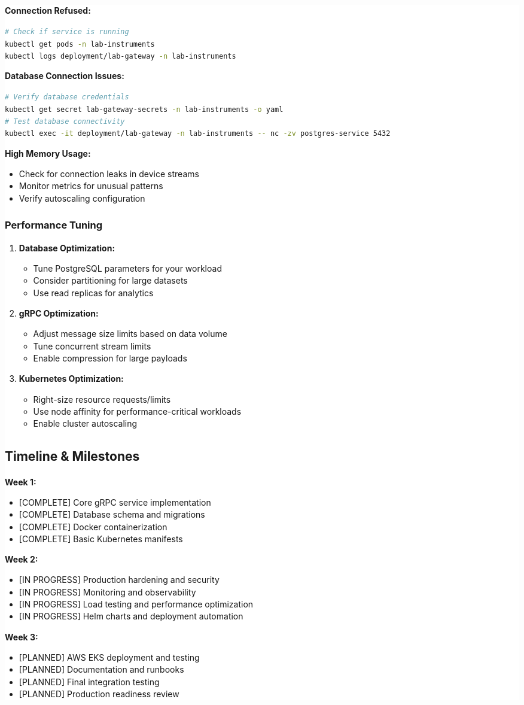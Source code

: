 **Connection Refused:**
```bash
# Check if service is running
kubectl get pods -n lab-instruments
kubectl logs deployment/lab-gateway -n lab-instruments
```

**Database Connection Issues:**
```bash
# Verify database credentials
kubectl get secret lab-gateway-secrets -n lab-instruments -o yaml
# Test database connectivity
kubectl exec -it deployment/lab-gateway -n lab-instruments -- nc -zv postgres-service 5432
```

**High Memory Usage:**
- Check for connection leaks in device streams
- Monitor metrics for unusual patterns
- Verify autoscaling configuration

### Performance Tuning

1. **Database Optimization:**
   - Tune PostgreSQL parameters for your workload
   - Consider partitioning for large datasets
   - Use read replicas for analytics

2. **gRPC Optimization:**
   - Adjust message size limits based on data volume
   - Tune concurrent stream limits
   - Enable compression for large payloads

3. **Kubernetes Optimization:**
   - Right-size resource requests/limits
   - Use node affinity for performance-critical workloads
   - Enable cluster autoscaling

## Timeline & Milestones

**Week 1:**
- [COMPLETE] Core gRPC service implementation
- [COMPLETE] Database schema and migrations
- [COMPLETE] Docker containerization
- [COMPLETE] Basic Kubernetes manifests

**Week 2:**
- [IN PROGRESS] Production hardening and security
- [IN PROGRESS] Monitoring and observability
- [IN PROGRESS] Load testing and performance optimization
- [IN PROGRESS] Helm charts and deployment automation

**Week 3:**
- [PLANNED] AWS EKS deployment and testing
- [PLANNED] Documentation and runbooks
- [PLANNED] Final integration testing
- [PLANNED] Production readiness review
